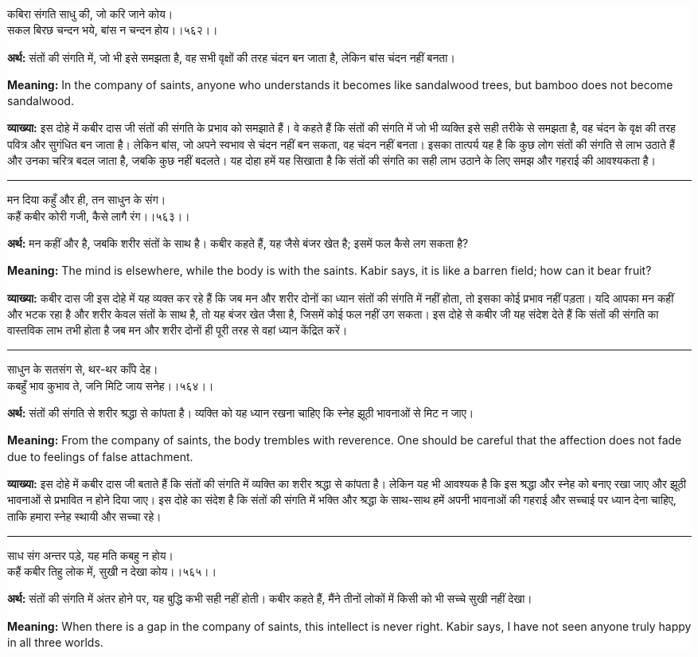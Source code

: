 
कबिरा संगति साधु की, जो करि जाने कोय।\
सकल बिरछ चन्दन भये, बांस न चन्दन होय।।५६२।।

**अर्थ:** संतों की संगति में, जो भी इसे समझता है, वह सभी वृक्षों की तरह चंदन बन जाता है, लेकिन बांस चंदन नहीं बनता।

**Meaning:** In the company of saints, anyone who understands it becomes like sandalwood trees, but bamboo does not become sandalwood.

**व्याख्या:** इस दोहे में कबीर दास जी संतों की संगति के प्रभाव को समझाते हैं। वे कहते हैं कि संतों की संगति में जो भी व्यक्ति इसे सही तरीके से समझता है, वह चंदन के वृक्ष की तरह पवित्र और सुगंधित बन जाता है। लेकिन बांस, जो अपने स्वभाव से चंदन नहीं बन सकता, वह चंदन नहीं बनता। इसका तात्पर्य यह है कि कुछ लोग संतों की संगति से लाभ उठाते हैं और उनका चरित्र बदल जाता है, जबकि कुछ नहीं बदलते। यह दोहा हमें यह सिखाता है कि संतों की संगति का सही लाभ उठाने के लिए समझ और गहराई की आवश्यकता है।

---

मन दिया कहुँ और ही, तन साधुन के संग।\
कहैं कबीर कोरी गजी, कैसे लागै रंग।।५६३।।

**अर्थ:** मन कहीं और है, जबकि शरीर संतों के साथ है। कबीर कहते हैं, यह जैसे बंजर खेत है; इसमें फल कैसे लग सकता है?

**Meaning:** The mind is elsewhere, while the body is with the saints. Kabir says, it is like a barren field; how can it bear fruit?

**व्याख्या:** कबीर दास जी इस दोहे में यह व्यक्त कर रहे हैं कि जब मन और शरीर दोनों का ध्यान संतों की संगति में नहीं होता, तो इसका कोई प्रभाव नहीं पड़ता। यदि आपका मन कहीं और भटक रहा है और शरीर केवल संतों के साथ है, तो यह बंजर खेत जैसा है, जिसमें कोई फल नहीं उग सकता। इस दोहे से कबीर जी यह संदेश देते हैं कि संतों की संगति का वास्तविक लाभ तभी होता है जब मन और शरीर दोनों ही पूरी तरह से वहां ध्यान केंद्रित करें।

---

साधुन के सतसंग से, थर-थर काँपे देह।\
कबहुँ भाव कुभाव ते, जनि मिटि जाय सनेह।।५६४।।

**अर्थ:** संतों की संगति से शरीर श्रद्धा से कांपता है। व्यक्ति को यह ध्यान रखना चाहिए कि स्नेह झूठी भावनाओं से मिट न जाए।

**Meaning:** From the company of saints, the body trembles with reverence. One should be careful that the affection does not fade due to feelings of false attachment.

**व्याख्या:** इस दोहे में कबीर दास जी बताते हैं कि संतों की संगति में व्यक्ति का शरीर श्रद्धा से कांपता है। लेकिन यह भी आवश्यक है कि इस श्रद्धा और स्नेह को बनाए रखा जाए और झूठी भावनाओं से प्रभावित न होने दिया जाए। इस दोहे का संदेश है कि संतों की संगति में भक्ति और श्रद्धा के साथ-साथ हमें अपनी भावनाओं की गहराई और सच्चाई पर ध्यान देना चाहिए, ताकि हमारा स्नेह स्थायी और सच्चा रहे।

---

साध संग अन्तर पड़े, यह मति कबहु न होय।\
कहैं कबीर तिहु लोक में, सुखी न देखा कोय।।५६५।।

**अर्थ:** संतों की संगति में अंतर होने पर, यह बुद्धि कभी सही नहीं होती। कबीर कहते हैं, मैंने तीनों लोकों में किसी को भी सच्चे सुखी नहीं देखा।

**Meaning:** When there is a gap in the company of saints, this intellect is never right. Kabir says, I have not seen anyone truly happy in all three worlds.
